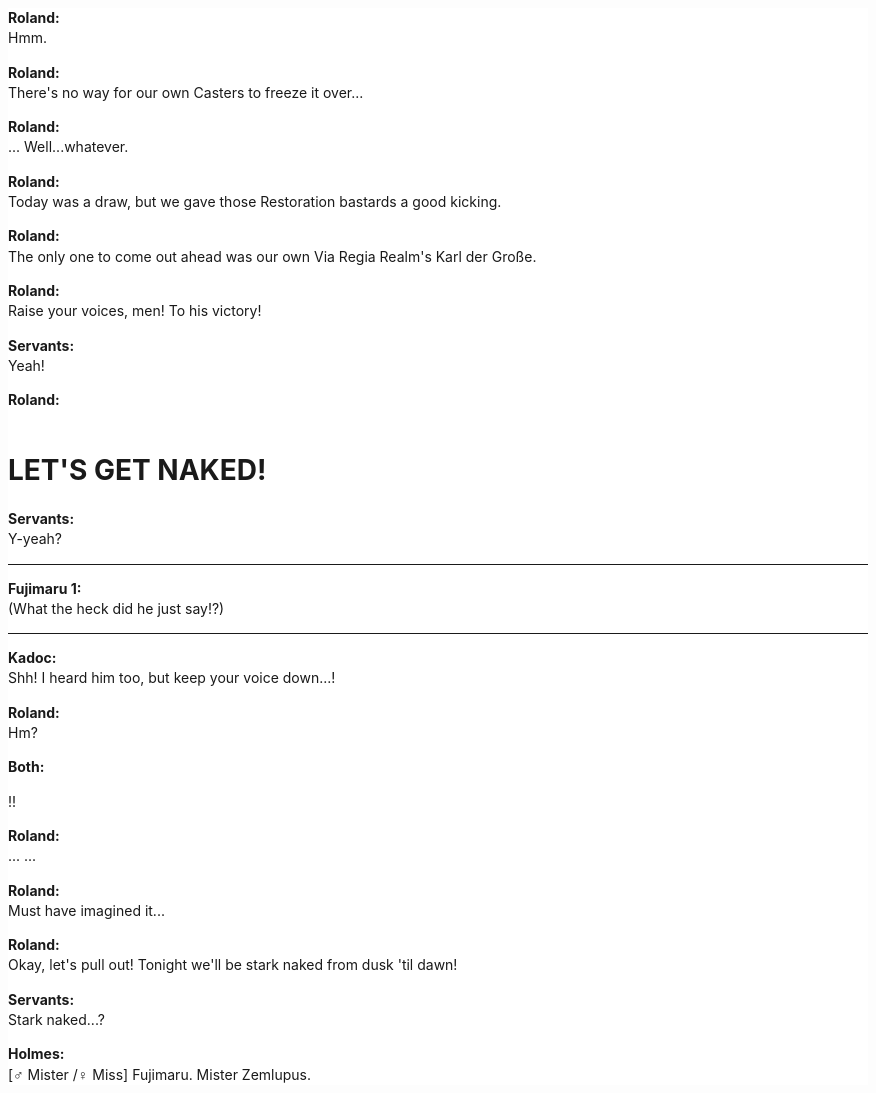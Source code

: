 **Roland:**   
Hmm.   
  
**Roland:**   
There's no way for our own Casters to freeze it over...   
  
**Roland:**   
... Well...whatever.   
  
**Roland:**   
Today was a draw, but we gave those Restoration bastards a good kicking.   
  
**Roland:**   
The only one to come out ahead was our own Via Regia Realm's Karl der Große.   
  
**Roland:**   
Raise your voices, men! To his victory!   
  
**Servants:**   
Yeah!   
  
**Roland:**   
# LET'S GET NAKED!   
  
**Servants:**   
Y-yeah?   
  
---  
  
**Fujimaru 1:**   
(What the heck did he just say!?)  
  
  
---  
  
**Kadoc:**   
Shh! I heard him too, but keep your voice down...!   
  
**Roland:**   
Hm?   
  
**Both:**   
  
!!   
  
**Roland:**   
... ...   
  
**Roland:**   
Must have imagined it...   
  
**Roland:**   
Okay, let's pull out! Tonight we'll be stark naked from dusk 'til dawn!   
  
**Servants:**   
Stark naked...?   
  
**Holmes:**   
[♂ Mister /♀️ Miss] Fujimaru. Mister Zemlupus.   
  